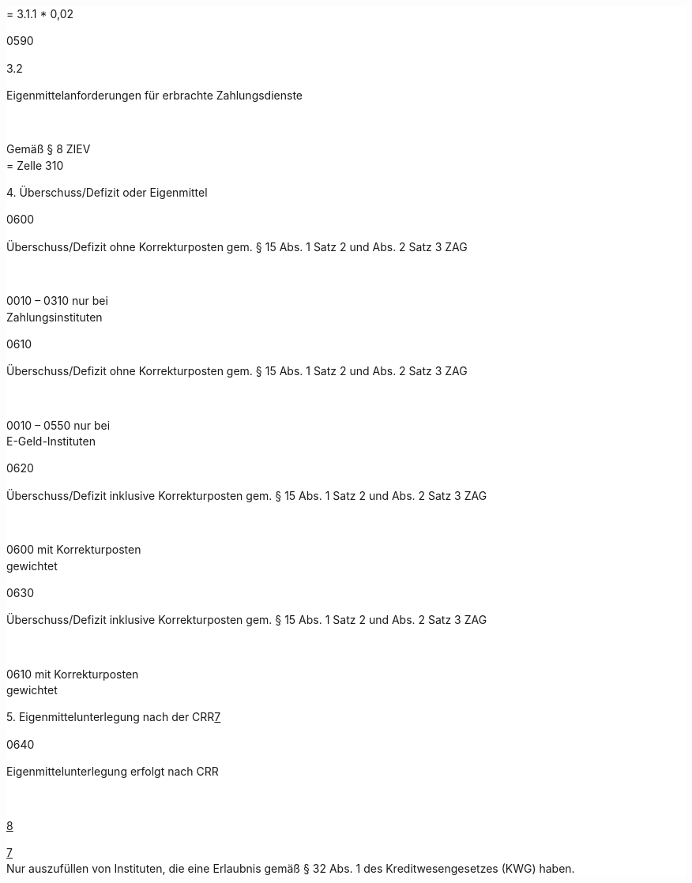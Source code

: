 
= 3.1.1 \* 0,02

0590

3.2

Eigenmittelanforderungen für erbrachte Zahlungsdienste

 

Gemäß § 8 ZIEV  
= Zelle 310

4\. Überschuss/Defizit oder Eigenmittel  
  

0600

Überschuss/Defizit ohne Korrekturposten gem. § 15 Abs. 1 Satz 2 und Abs. 2 Satz 3 ZAG

 

0010 – 0310 nur bei  
Zahlungsinstituten

0610

Überschuss/Defizit ohne Korrekturposten gem. § 15 Abs. 1 Satz 2 und Abs. 2 Satz 3 ZAG

 

0010 – 0550 nur bei  
E-Geld-Instituten

0620

Überschuss/Defizit inklusive Korrekturposten gem. § 15 Abs. 1 Satz 2 und Abs. 2 Satz 3 ZAG

 

0600 mit Korrekturposten  
gewichtet

0630

Überschuss/Defizit inklusive Korrekturposten gem. § 15 Abs. 1 Satz 2 und Abs. 2 Satz 3 ZAG

 

0610 mit Korrekturposten  
gewichtet

5\. Eigenmittelunterlegung nach der CRR<span id="FnR.FnA3-F804815_07a"></span><a href="#FnA3-F804815_07a" class="FnR">7</a></sup>  
  

0640

Eigenmittelunterlegung erfolgt nach CRR

 

<span id="FnR.FnA3-F804815_08a"></span><a href="#FnA3-F804815_08a" class="FnR">8</a></sup>

<span id="FnA3-F804815_07a"></span><a href="#FnR.FnA3-F804815_07a" class="Footnote">7</a>  
Nur auszufüllen von Instituten, die eine Erlaubnis gemäß § 32 Abs. 1 des Kreditwesengesetzes (KWG) haben.
